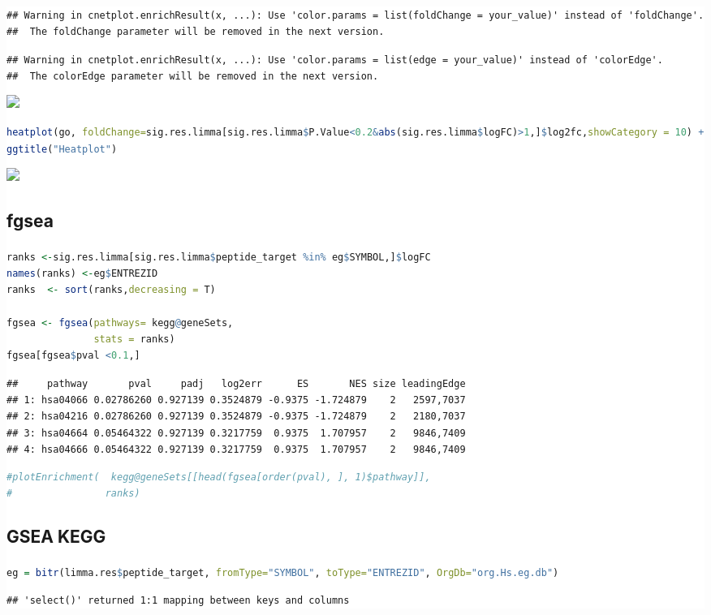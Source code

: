 ```
## Warning in cnetplot.enrichResult(x, ...): Use 'color.params = list(foldChange = your_value)' instead of 'foldChange'.
##  The foldChange parameter will be removed in the next version.
```

```
## Warning in cnetplot.enrichResult(x, ...): Use 'color.params = list(edge = your_value)' instead of 'colorEdge'.
##  The colorEdge parameter will be removed in the next version.
```

<img src="{{< blogdown/postref >}}index_files/figure-html/unnamed-chunk-13-2.png" width="672" />

```r
heatplot(go, foldChange=sig.res.limma[sig.res.limma$P.Value<0.2&abs(sig.res.limma$logFC)>1,]$log2fc,showCategory = 10) + ggtitle("Heatplot")
```

<img src="{{< blogdown/postref >}}index_files/figure-html/unnamed-chunk-13-3.png" width="672" />


## fgsea

```r
ranks <-sig.res.limma[sig.res.limma$peptide_target %in% eg$SYMBOL,]$logFC
names(ranks) <-eg$ENTREZID
ranks  <- sort(ranks,decreasing = T)

fgsea <- fgsea(pathways= kegg@geneSets,
               stats = ranks)
fgsea[fgsea$pval <0.1,]
```

```
##     pathway       pval     padj   log2err      ES       NES size leadingEdge
## 1: hsa04066 0.02786260 0.927139 0.3524879 -0.9375 -1.724879    2   2597,7037
## 2: hsa04216 0.02786260 0.927139 0.3524879 -0.9375 -1.724879    2   2180,7037
## 3: hsa04664 0.05464322 0.927139 0.3217759  0.9375  1.707957    2   9846,7409
## 4: hsa04666 0.05464322 0.927139 0.3217759  0.9375  1.707957    2   9846,7409
```

```r
#plotEnrichment(  kegg@geneSets[[head(fgsea[order(pval), ], 1)$pathway]],
#                ranks)
```

## GSEA KEGG

```r
eg = bitr(limma.res$peptide_target, fromType="SYMBOL", toType="ENTREZID", OrgDb="org.Hs.eg.db")
```

```
## 'select()' returned 1:1 mapping between keys and columns
```
